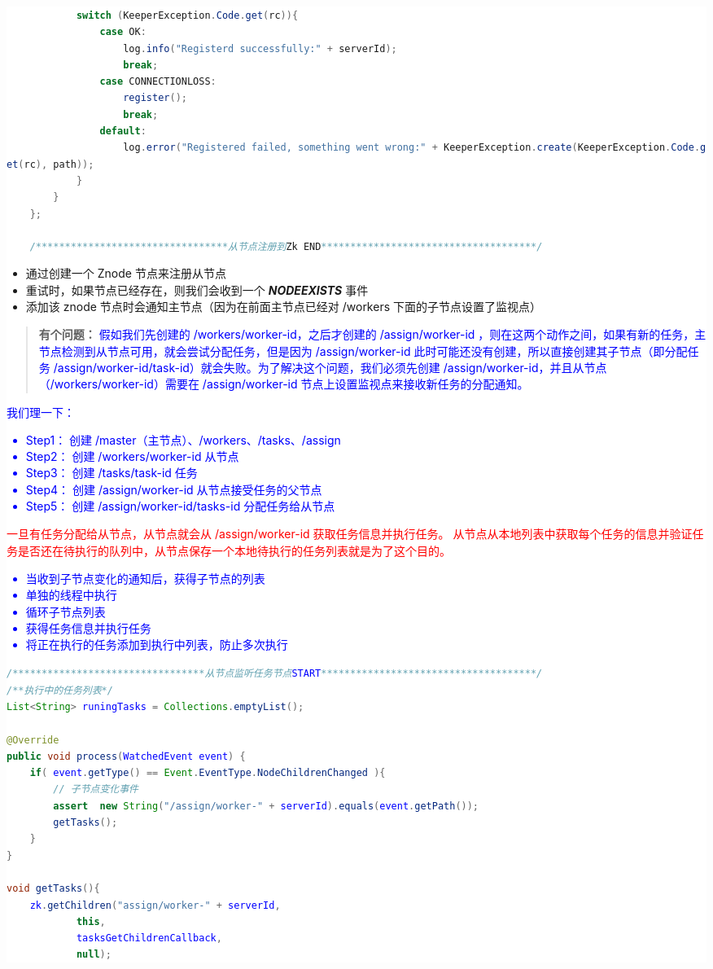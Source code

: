 ```java
            switch (KeeperException.Code.get(rc)){
                case OK:
                    log.info("Registerd successfully:" + serverId);
                    break;
                case CONNECTIONLOSS:
                    register();
                    break;
                default:
                    log.error("Registered failed, something went wrong:" + KeeperException.create(KeeperException.Code.get(rc), path));
            }
        }
    };

    /*********************************从节点注册到Zk END*************************************/
```

- 通过创建一个 Znode 节点来注册从节点
- 重试时，如果节点已经存在，则我们会收到一个 ***NODEEXISTS*** 事件
- 添加该 znode 节点时会通知主节点（因为在前面主节点已经对 /workers 下面的子节点设置了监视点）

>**有个问题：**
><font color=blue>假如我们先创建的 /workers/worker-id，之后才创建的 /assign/worker-id ，则在这两个动作之间，如果有新的任务，主节点检测到从节点可用，就会尝试分配任务，但是因为 /assign/worker-id 此时可能还没有创建，所以直接创建其子节点（即分配任务 /assign/worker-id/task-id）就会失败。为了解决这个问题，我们必须先创建 /assign/worker-id，并且从节点（/workers/worker-id）需要在 /assign/worker-id 节点上设置监视点来接收新任务的分配通知。</blue>


我们理一下： 

- Step1： 创建 /master（主节点）、/workers、/tasks、/assign 
- Step2： 创建 /workers/worker-id 从节点
- Step3： 创建 /tasks/task-id 任务
- Step4： 创建 /assign/worker-id 从节点接受任务的父节点
- Step5： 创建 /assign/worker-id/tasks-id 分配任务给从节点

<font color=red>
一旦有任务分配给从节点，从节点就会从 /assign/worker-id 获取任务信息并执行任务。
从节点从本地列表中获取每个任务的信息并验证任务是否还在待执行的队列中，从节点保存一个本地待执行的任务列表就是为了这个目的。
</font>


- 当收到子节点变化的通知后，获得子节点的列表
- 单独的线程中执行
- 循环子节点列表
- 获得任务信息并执行任务
- 将正在执行的任务添加到执行中列表，防止多次执行

```java
/*********************************从节点监听任务节点START*************************************/
/**执行中的任务列表*/
List<String> runingTasks = Collections.emptyList();

@Override
public void process(WatchedEvent event) {
    if( event.getType() == Event.EventType.NodeChildrenChanged ){
        // 子节点变化事件
        assert  new String("/assign/worker-" + serverId).equals(event.getPath());
        getTasks();
    }
}

void getTasks(){
    zk.getChildren("assign/worker-" + serverId,
            this,
            tasksGetChildrenCallback,
            null);
```